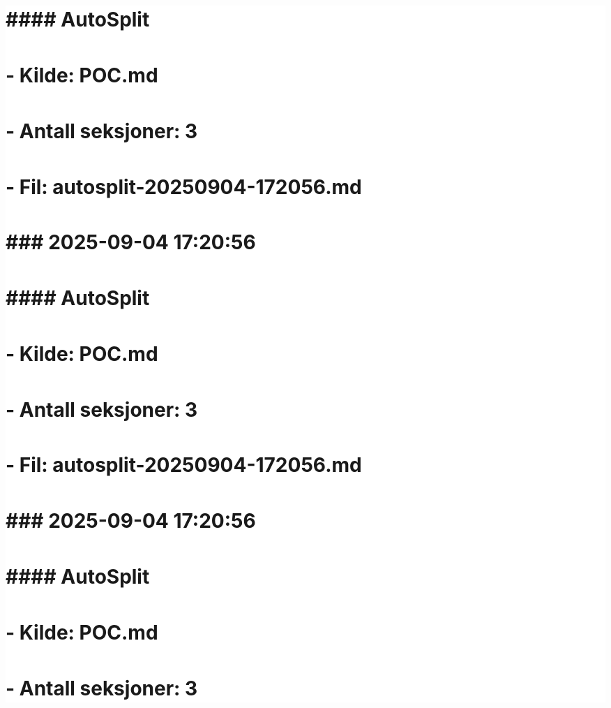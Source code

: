 # \#### AutoSplit

# \- Kilde: POC.md

# \- Antall seksjoner: 3

# \- Fil: autosplit-20250904-172056.md

#

#

#

#

# \### 2025-09-04 17:20:56

# \#### AutoSplit

# \- Kilde: POC.md

# \- Antall seksjoner: 3

# \- Fil: autosplit-20250904-172056.md

#

#

#

#

# \### 2025-09-04 17:20:56

# \#### AutoSplit

# \- Kilde: POC.md

# \- Antall seksjoner: 3
